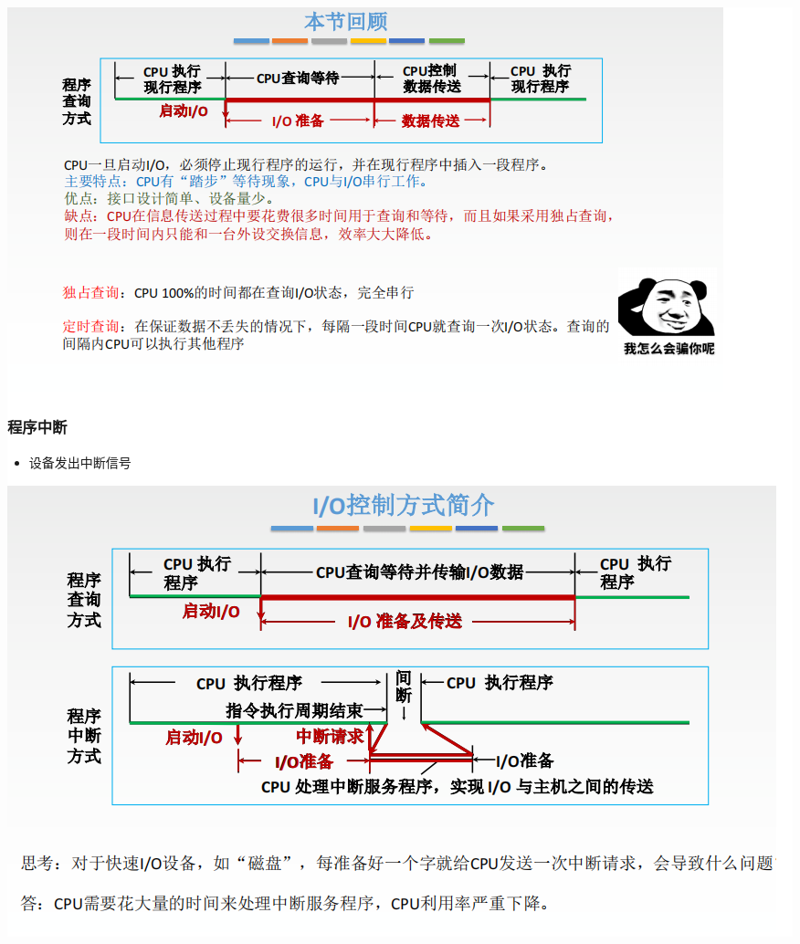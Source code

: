 ![image-20220530094735622](./source/image-20220530094735622.png)

### 程序中断

- 设备发出中断信号

![image-20220526225339176](./source/image-20220526225339176.png)
